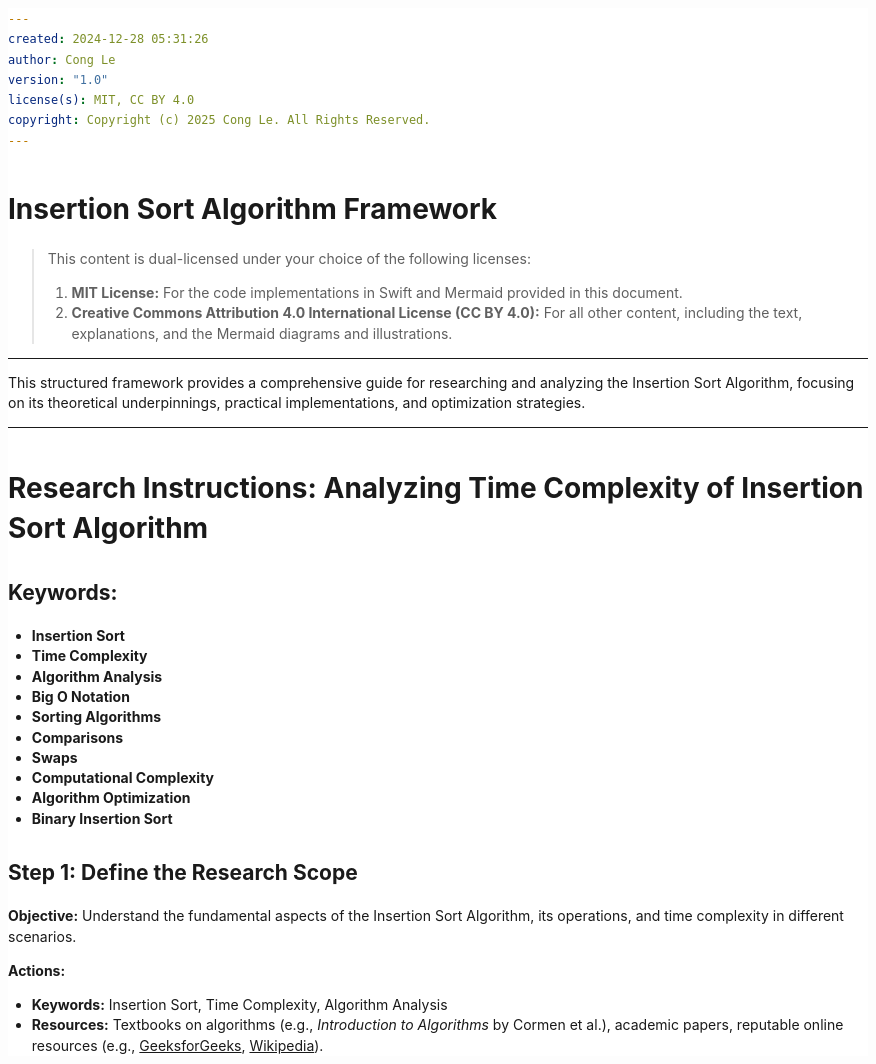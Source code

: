 ```yaml
---
created: 2024-12-28 05:31:26
author: Cong Le
version: "1.0"
license(s): MIT, CC BY 4.0
copyright: Copyright (c) 2025 Cong Le. All Rights Reserved.
---
```


# Insertion Sort Algorithm Framework

> This content is dual-licensed under your choice of the following licenses:
> 1.  **MIT License:** For the code implementations in Swift and Mermaid provided in this document.
> 2.  **Creative Commons Attribution 4.0 International License (CC BY 4.0):** For all other content, including the text, explanations, and the Mermaid diagrams and illustrations.


---

This structured framework provides a comprehensive guide for researching and analyzing the Insertion Sort Algorithm, focusing on its theoretical underpinnings, practical implementations, and optimization strategies.


---


# Research Instructions: Analyzing Time Complexity of Insertion Sort Algorithm

## **Keywords:**
- **Insertion Sort**
- **Time Complexity**
- **Algorithm Analysis**
- **Big O Notation**
- **Sorting Algorithms**
- **Comparisons**
- **Swaps**
- **Computational Complexity**
- **Algorithm Optimization**
- **Binary Insertion Sort**

## **Step 1: Define the Research Scope**

**Objective:** Understand the fundamental aspects of the Insertion Sort Algorithm, its operations, and time complexity in different scenarios.

**Actions:**
- **Keywords:** Insertion Sort, Time Complexity, Algorithm Analysis
- **Resources:** Textbooks on algorithms (e.g., *Introduction to Algorithms* by Cormen et al.), academic papers, reputable online resources (e.g., [GeeksforGeeks](https://www.geeksforgeeks.org/), [Wikipedia](https://en.wikipedia.org/wiki/Insertion_sort)).
